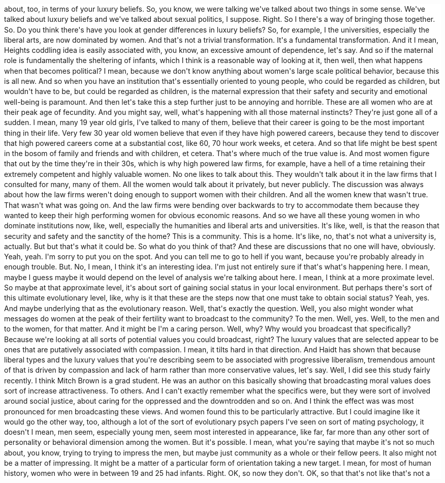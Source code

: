 about, too, in terms of your luxury beliefs. So, you know, we were talking we've talked about two things in some sense. We've talked about luxury beliefs and we've talked about sexual politics, I suppose. Right. So I there's a way of bringing those together. So. Do you think there's have you look at gender differences in luxury beliefs? So, for example, I the universities, especially the liberal arts, are now dominated by women. And that's not a trivial transformation. It's a fundamental transformation. And it I mean, Heights coddling idea is easily associated with, you know, an excessive amount of dependence, let's say. And so if the maternal role is fundamentally the sheltering of infants, which I think is a reasonable way of looking at it, then well, then what happens when that becomes political? I mean, because we don't know anything about women's large scale political behavior, because this is all new. And so when you have an institution that's essentially oriented to young people, who could be regarded as children, but wouldn't have to be, but could be regarded as children, is the maternal expression that their safety and security and emotional well-being is paramount. And then let's take this a step further just to be annoying and horrible. These are all women who are at their peak age of fecundity. And you might say, well, what's happening with all those maternal instincts? They're just gone all of a sudden. I mean, many 19 year old girls, I've talked to many of them, believe that their career is going to be the most important thing in their life. Very few 30 year old women believe that even if they have high powered careers, because they tend to discover that high powered careers come at a substantial cost, like 60, 70 hour work weeks, et cetera. And so that life might be best spent in the bosom of family and friends and with children, et cetera. That's where much of the true value is. And most women figure that out by the time they're in their 30s, which is why high powered law firms, for example, have a hell of a time retaining their extremely competent and highly valuable women. No one likes to talk about this. They wouldn't talk about it in the law firms that I consulted for many, many of them. All the women would talk about it privately, but never publicly. The discussion was always about how the law firms weren't doing enough to support women with their children. And all the women knew that wasn't true. That wasn't what was going on. And the law firms were bending over backwards to try to accommodate them because they wanted to keep their high performing women for obvious economic reasons. And so we have all these young women in who dominate institutions now, like, well, especially the humanities and liberal arts and universities. It's like, well, is that the reason that security and safety and the sanctity of the home? This is a community. This is a home. It's like, no, that's not what a university is, actually. But but that's what it could be. So what do you think of that? And these are discussions that no one will have, obviously. Yeah, yeah. I'm sorry to put you on the spot. And you can tell me to go to hell if you want, because you're probably already in enough trouble. But. No, I mean, I think it's an interesting idea. I'm just not entirely sure if that's what's happening here. I mean, maybe I guess maybe it would depend on the level of analysis we're talking about here. I mean, I think at a more proximate level. So maybe at that approximate level, it's about sort of gaining social status in your local environment. But perhaps there's sort of this ultimate evolutionary level, like, why is it that these are the steps now that one must take to obtain social status? Yeah, yes. And maybe underlying that as the evolutionary reason. Well, that's exactly the question. Well, you also might wonder what messages do women at the peak of their fertility want to broadcast to the community? To the men. Well, yes. Well, to the men and to the women, for that matter. And it might be I'm a caring person. Well, why? Why would you broadcast that specifically? Because we're looking at all sorts of potential values you could broadcast, right? The luxury values that are selected appear to be ones that are putatively associated with compassion. I mean, it tilts hard in that direction. And Haidt has shown that because liberal types and the luxury values that you're describing seem to be associated with progressive liberalism, tremendous amount of that is driven by compassion and lack of harm rather than more conservative values, let's say. Well, I did see this study fairly recently. I think Mitch Brown is a grad student. He was an author on this basically showing that broadcasting moral values does sort of increase attractiveness. To others. And I can't exactly remember what the specifics were, but they were sort of involved around social justice, about caring for the oppressed and the downtrodden and so on. And I think the effect was was most pronounced for men broadcasting these views. And women found this to be particularly attractive. But I could imagine like it would go the other way, too, although a lot of the sort of evolutionary psych papers I've seen on sort of mating psychology, it doesn't I mean, men seem, especially young men, seem most interested in appearance, like far, far more than any other sort of personality or behavioral dimension among the women. But it's possible. I mean, what you're saying that maybe it's not so much about, you know, trying to trying to impress the men, but maybe just community as a whole or their fellow peers. It also might not be a matter of impressing. It might be a matter of a particular form of orientation taking a new target. I mean, for most of human history, women who were in between 19 and 25 had infants. Right. OK, so now they don't. OK, so that that's not like that's not a